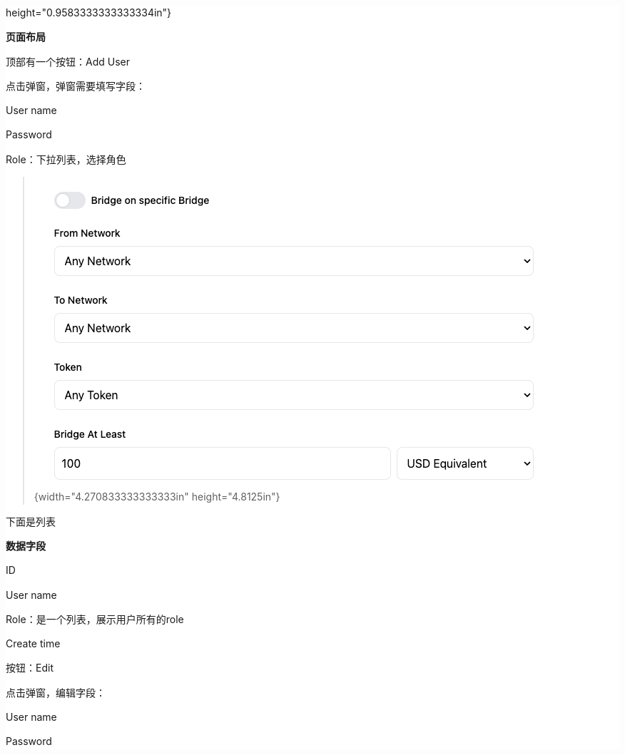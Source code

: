 height="0.9583333333333334in"}

**页面布局**

顶部有一个按钮：Add User

点击弹窗，弹窗需要填写字段：

User name

Password

Role：下拉列表，选择角色

> ![](1.9.8/media/media/image9.png){width="4.270833333333333in"
> height="4.8125in"}

下面是列表

**数据字段**

ID

User name

Role：是一个列表，展示用户所有的role

Create time

按钮：Edit

点击弹窗，编辑字段：

User name

Password
